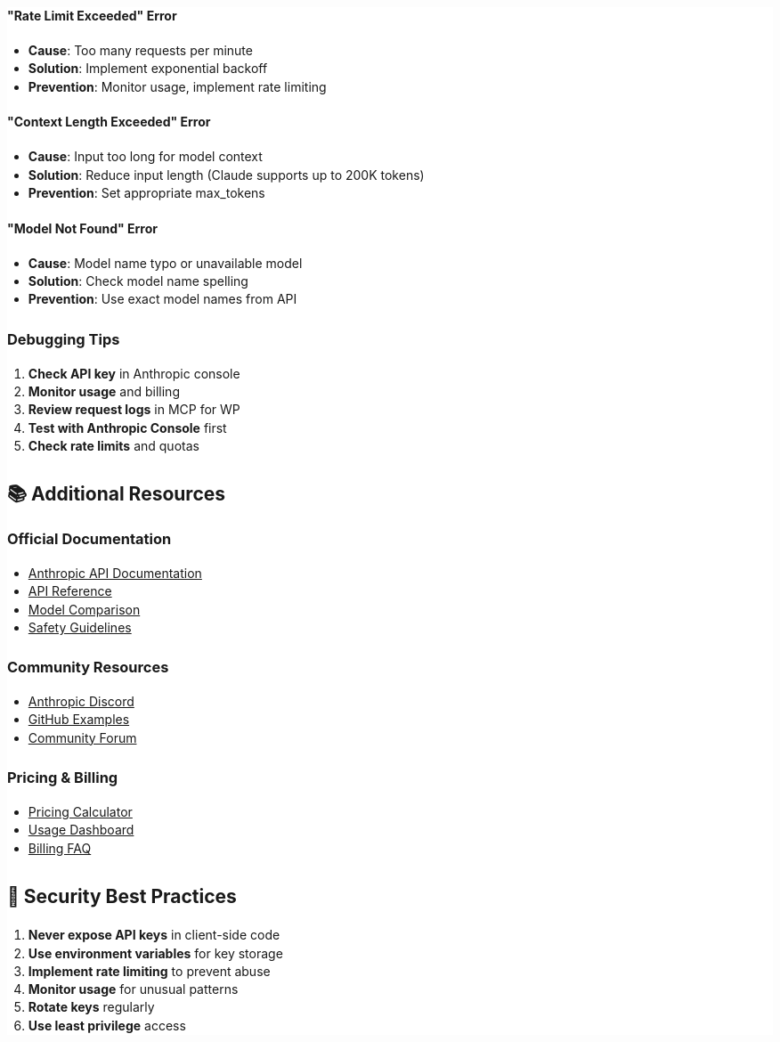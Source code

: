 #### **"Rate Limit Exceeded" Error**
- **Cause**: Too many requests per minute
- **Solution**: Implement exponential backoff
- **Prevention**: Monitor usage, implement rate limiting

#### **"Context Length Exceeded" Error**
- **Cause**: Input too long for model context
- **Solution**: Reduce input length (Claude supports up to 200K tokens)
- **Prevention**: Set appropriate max_tokens

#### **"Model Not Found" Error**
- **Cause**: Model name typo or unavailable model
- **Solution**: Check model name spelling
- **Prevention**: Use exact model names from API

### Debugging Tips

1. **Check API key** in Anthropic console
2. **Monitor usage** and billing
3. **Review request logs** in MCP for WP
4. **Test with Anthropic Console** first
5. **Check rate limits** and quotas

## <strong>📚 Additional Resources</strong>

### Official Documentation
- [Anthropic API Documentation](https://docs.anthropic.com/)
- [API Reference](https://docs.anthropic.com/en/api)
- [Model Comparison](https://docs.anthropic.com/en/models)
- [Safety Guidelines](https://docs.anthropic.com/en/safety)

### Community Resources
- [Anthropic Discord](https://discord.gg/anthropic)
- [GitHub Examples](https://github.com/anthropics/anthropic-cookbook)
- [Community Forum](https://community.anthropic.com/)

### Pricing & Billing
- [Pricing Calculator](https://www.anthropic.com/pricing)
- [Usage Dashboard](https://console.anthropic.com/account/usage)
- [Billing FAQ](https://docs.anthropic.com/en/billing)

## <strong>🔐 Security Best Practices</strong>

1. **Never expose API keys** in client-side code
2. **Use environment variables** for key storage
3. **Implement rate limiting** to prevent abuse
4. **Monitor usage** for unusual patterns
5. **Rotate keys** regularly
6. **Use least privilege** access
